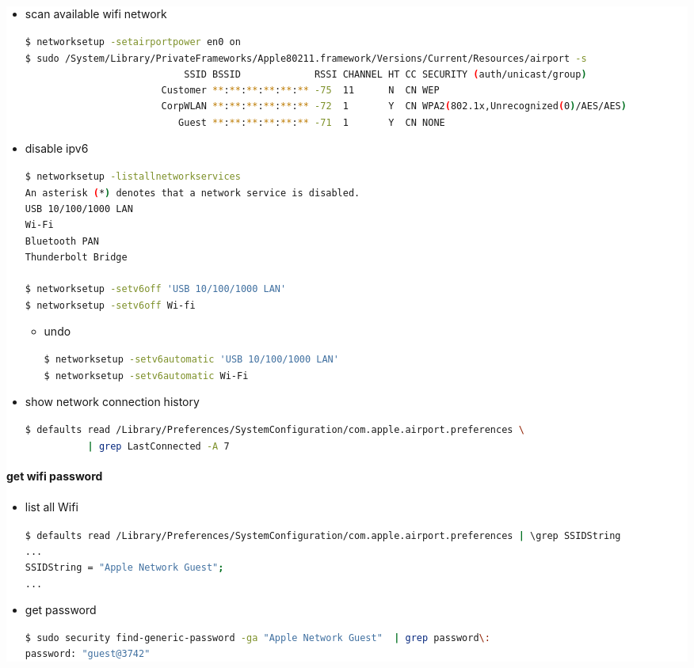 * scan available wifi network

  ```bash
  $ networksetup -setairportpower en0 on
  $ sudo /System/Library/PrivateFrameworks/Apple80211.framework/Versions/Current/Resources/airport -s
                              SSID BSSID             RSSI CHANNEL HT CC SECURITY (auth/unicast/group)
                          Customer **:**:**:**:**:** -75  11      N  CN WEP
                          CorpWLAN **:**:**:**:**:** -72  1       Y  CN WPA2(802.1x,Unrecognized(0)/AES/AES)
                             Guest **:**:**:**:**:** -71  1       Y  CN NONE
  ```

* disable ipv6

  ```bash
  $ networksetup -listallnetworkservices
  An asterisk (*) denotes that a network service is disabled.
  USB 10/100/1000 LAN
  Wi-Fi
  Bluetooth PAN
  Thunderbolt Bridge

  $ networksetup -setv6off 'USB 10/100/1000 LAN'
  $ networksetup -setv6off Wi-fi
  ```

  * undo

    ```bash
    $ networksetup -setv6automatic 'USB 10/100/1000 LAN'
    $ networksetup -setv6automatic Wi-Fi
    ```

* show network connection history

  ```bash
  $ defaults read /Library/Preferences/SystemConfiguration/com.apple.airport.preferences \
             | grep LastConnected -A 7
  ```

#### get wifi password

* list all Wifi

  ```bash
  $ defaults read /Library/Preferences/SystemConfiguration/com.apple.airport.preferences | \grep SSIDString
  ...
  SSIDString = "Apple Network Guest";
  ...
  ```

* get password

  ```bash
  $ sudo security find-generic-password -ga "Apple Network Guest"  | grep password\:
  password: "guest@3742"
  ```
